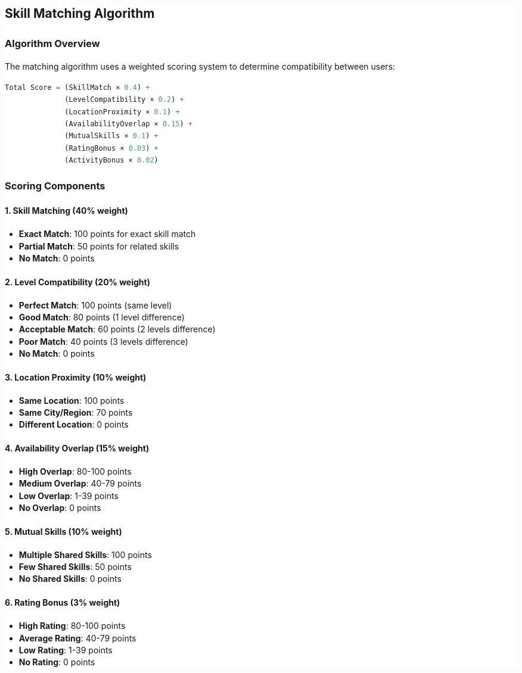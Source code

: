 ## Skill Matching Algorithm

### Algorithm Overview

The matching algorithm uses a weighted scoring system to determine compatibility between users:

```javascript
Total Score = (SkillMatch × 0.4) + 
              (LevelCompatibility × 0.2) + 
              (LocationProximity × 0.1) + 
              (AvailabilityOverlap × 0.15) + 
              (MutualSkills × 0.1) + 
              (RatingBonus × 0.03) + 
              (ActivityBonus × 0.02)
```

### Scoring Components

#### 1. Skill Matching (40% weight)
- **Exact Match**: 100 points for exact skill match
- **Partial Match**: 50 points for related skills
- **No Match**: 0 points

#### 2. Level Compatibility (20% weight)
- **Perfect Match**: 100 points (same level)
- **Good Match**: 80 points (1 level difference)
- **Acceptable Match**: 60 points (2 levels difference)
- **Poor Match**: 40 points (3 levels difference)
- **No Match**: 0 points

#### 3. Location Proximity (10% weight)
- **Same Location**: 100 points
- **Same City/Region**: 70 points
- **Different Location**: 0 points

#### 4. Availability Overlap (15% weight)
- **High Overlap**: 80-100 points
- **Medium Overlap**: 40-79 points
- **Low Overlap**: 1-39 points
- **No Overlap**: 0 points

#### 5. Mutual Skills (10% weight)
- **Multiple Shared Skills**: 100 points
- **Few Shared Skills**: 50 points
- **No Shared Skills**: 0 points

#### 6. Rating Bonus (3% weight)
- **High Rating**: 80-100 points
- **Average Rating**: 40-79 points
- **Low Rating**: 1-39 points
- **No Rating**: 0 points
